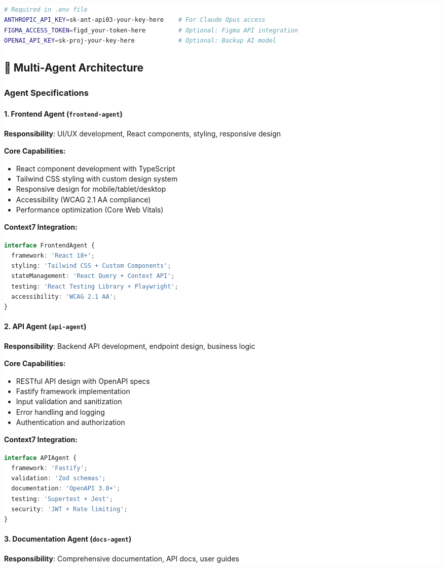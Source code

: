 ```bash
# Required in .env file
ANTHROPIC_API_KEY=sk-ant-api03-your-key-here    # For Claude Opus access
FIGMA_ACCESS_TOKEN=figd_your-token-here         # Optional: Figma API integration
OPENAI_API_KEY=sk-proj-your-key-here            # Optional: Backup AI model
```

## 🤖 Multi-Agent Architecture

### Agent Specifications

#### 1. **Frontend Agent** (`frontend-agent`)
**Responsibility**: UI/UX development, React components, styling, responsive design

**Core Capabilities:**
- React component development with TypeScript
- Tailwind CSS styling with custom design system
- Responsive design for mobile/tablet/desktop
- Accessibility (WCAG 2.1 AA compliance)
- Performance optimization (Core Web Vitals)

**Context7 Integration:**
```typescript
interface FrontendAgent {
  framework: 'React 18+';
  styling: 'Tailwind CSS + Custom Components';
  stateManagement: 'React Query + Context API';
  testing: 'React Testing Library + Playwright';
  accessibility: 'WCAG 2.1 AA';
}
```

#### 2. **API Agent** (`api-agent`)
**Responsibility**: Backend API development, endpoint design, business logic

**Core Capabilities:**
- RESTful API design with OpenAPI specs
- Fastify framework implementation
- Input validation and sanitization
- Error handling and logging
- Authentication and authorization

**Context7 Integration:**
```typescript
interface APIAgent {
  framework: 'Fastify';
  validation: 'Zod schemas';
  documentation: 'OpenAPI 3.0+';
  testing: 'Supertest + Jest';
  security: 'JWT + Rate limiting';
}
```

#### 3. **Documentation Agent** (`docs-agent`)
**Responsibility**: Comprehensive documentation, API docs, user guides
